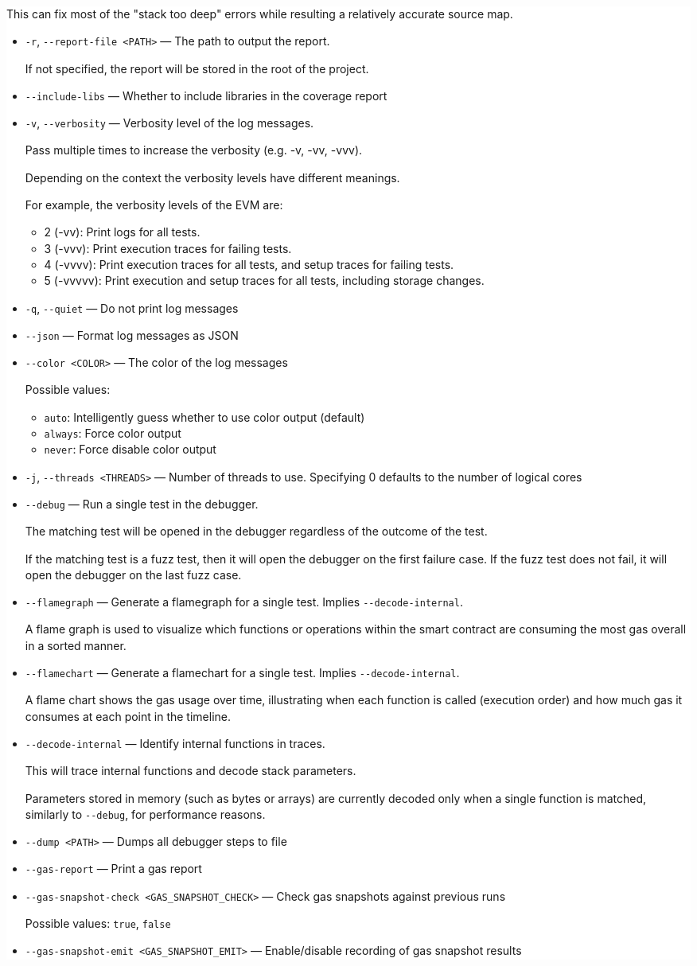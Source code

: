    This can fix most of the "stack too deep" errors while resulting a relatively accurate source map.
* `-r`, `--report-file <PATH>` — The path to output the report.

   If not specified, the report will be stored in the root of the project.
* `--include-libs` — Whether to include libraries in the coverage report
* `-v`, `--verbosity` — Verbosity level of the log messages.

   Pass multiple times to increase the verbosity (e.g. -v, -vv, -vvv).

   Depending on the context the verbosity levels have different meanings.

   For example, the verbosity levels of the EVM are:
   - 2 (-vv): Print logs for all tests.
   - 3 (-vvv): Print execution traces for failing tests.
   - 4 (-vvvv): Print execution traces for all tests, and setup traces for failing tests.
   - 5 (-vvvvv): Print execution and setup traces for all tests, including storage changes.
* `-q`, `--quiet` — Do not print log messages
* `--json` — Format log messages as JSON
* `--color <COLOR>` — The color of the log messages

  Possible values:
  - `auto`:
    Intelligently guess whether to use color output (default)
  - `always`:
    Force color output
  - `never`:
    Force disable color output

* `-j`, `--threads <THREADS>` — Number of threads to use. Specifying 0 defaults to the number of logical cores
* `--debug` — Run a single test in the debugger.

   The matching test will be opened in the debugger regardless of the outcome of the test.

   If the matching test is a fuzz test, then it will open the debugger on the first failure case. If the fuzz test does not fail, it will open the debugger on the last fuzz case.
* `--flamegraph` — Generate a flamegraph for a single test. Implies `--decode-internal`.

   A flame graph is used to visualize which functions or operations within the smart contract are consuming the most gas overall in a sorted manner.
* `--flamechart` — Generate a flamechart for a single test. Implies `--decode-internal`.

   A flame chart shows the gas usage over time, illustrating when each function is called (execution order) and how much gas it consumes at each point in the timeline.
* `--decode-internal` — Identify internal functions in traces.

   This will trace internal functions and decode stack parameters.

   Parameters stored in memory (such as bytes or arrays) are currently decoded only when a single function is matched, similarly to `--debug`, for performance reasons.
* `--dump <PATH>` — Dumps all debugger steps to file
* `--gas-report` — Print a gas report
* `--gas-snapshot-check <GAS_SNAPSHOT_CHECK>` — Check gas snapshots against previous runs

  Possible values: `true`, `false`

* `--gas-snapshot-emit <GAS_SNAPSHOT_EMIT>` — Enable/disable recording of gas snapshot results
